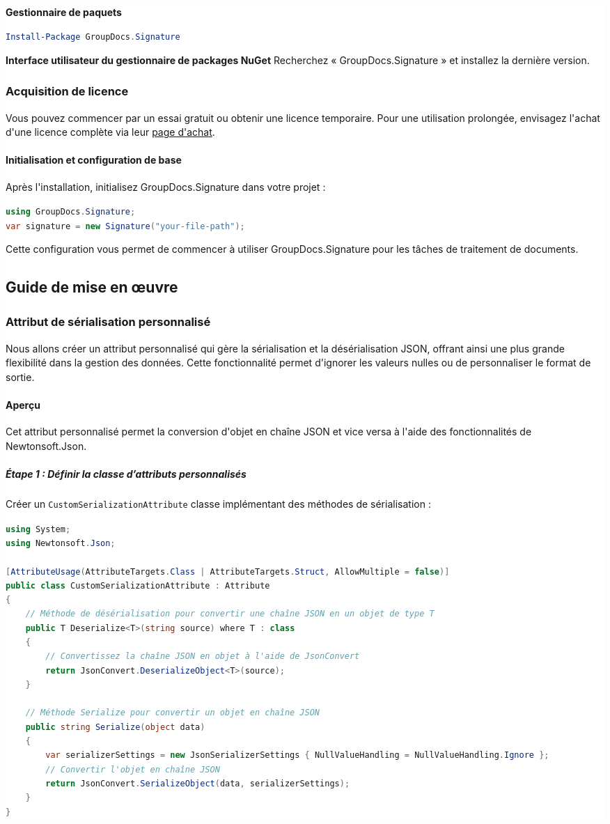 **Gestionnaire de paquets**
```powershell
Install-Package GroupDocs.Signature
```

**Interface utilisateur du gestionnaire de packages NuGet**
Recherchez « GroupDocs.Signature » et installez la dernière version.

### Acquisition de licence

Vous pouvez commencer par un essai gratuit ou obtenir une licence temporaire. Pour une utilisation prolongée, envisagez l'achat d'une licence complète via leur [page d'achat](https://purchase.groupdocs.com/buy).

#### Initialisation et configuration de base

Après l'installation, initialisez GroupDocs.Signature dans votre projet :

```csharp
using GroupDocs.Signature;
var signature = new Signature("your-file-path");
```

Cette configuration vous permet de commencer à utiliser GroupDocs.Signature pour les tâches de traitement de documents.

## Guide de mise en œuvre

### Attribut de sérialisation personnalisé

Nous allons créer un attribut personnalisé qui gère la sérialisation et la désérialisation JSON, offrant ainsi une plus grande flexibilité dans la gestion des données. Cette fonctionnalité permet d'ignorer les valeurs nulles ou de personnaliser le format de sortie.

#### Aperçu
Cet attribut personnalisé permet la conversion d'objet en chaîne JSON et vice versa à l'aide des fonctionnalités de Newtonsoft.Json.

##### Étape 1 : Définir la classe d’attributs personnalisés

Créer un `CustomSerializationAttribute` classe implémentant des méthodes de sérialisation :

```csharp
using System;
using Newtonsoft.Json;

[AttributeUsage(AttributeTargets.Class | AttributeTargets.Struct, AllowMultiple = false)]
public class CustomSerializationAttribute : Attribute
{
    // Méthode de désérialisation pour convertir une chaîne JSON en un objet de type T
    public T Deserialize<T>(string source) where T : class
    {
        // Convertissez la chaîne JSON en objet à l'aide de JsonConvert
        return JsonConvert.DeserializeObject<T>(source);
    }

    // Méthode Serialize pour convertir un objet en chaîne JSON
    public string Serialize(object data)
    {
        var serializerSettings = new JsonSerializerSettings { NullValueHandling = NullValueHandling.Ignore };
        // Convertir l'objet en chaîne JSON
        return JsonConvert.SerializeObject(data, serializerSettings);
    }
}
```
